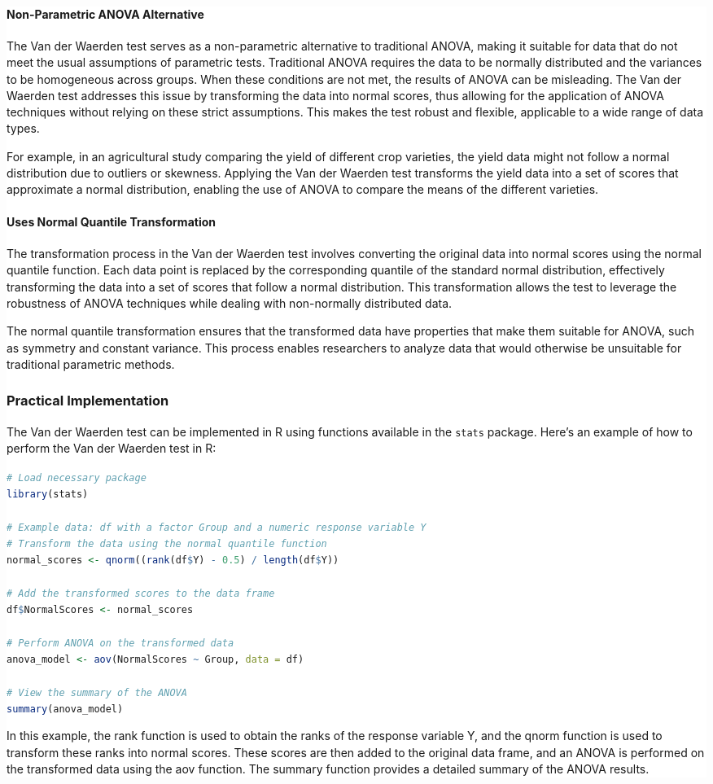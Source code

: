 #### Non-Parametric ANOVA Alternative

The Van der Waerden test serves as a non-parametric alternative to traditional ANOVA, making it suitable for data that do not meet the usual assumptions of parametric tests. Traditional ANOVA requires the data to be normally distributed and the variances to be homogeneous across groups. When these conditions are not met, the results of ANOVA can be misleading. The Van der Waerden test addresses this issue by transforming the data into normal scores, thus allowing for the application of ANOVA techniques without relying on these strict assumptions. This makes the test robust and flexible, applicable to a wide range of data types.

For example, in an agricultural study comparing the yield of different crop varieties, the yield data might not follow a normal distribution due to outliers or skewness. Applying the Van der Waerden test transforms the yield data into a set of scores that approximate a normal distribution, enabling the use of ANOVA to compare the means of the different varieties.

#### Uses Normal Quantile Transformation

The transformation process in the Van der Waerden test involves converting the original data into normal scores using the normal quantile function. Each data point is replaced by the corresponding quantile of the standard normal distribution, effectively transforming the data into a set of scores that follow a normal distribution. This transformation allows the test to leverage the robustness of ANOVA techniques while dealing with non-normally distributed data.

The normal quantile transformation ensures that the transformed data have properties that make them suitable for ANOVA, such as symmetry and constant variance. This process enables researchers to analyze data that would otherwise be unsuitable for traditional parametric methods.

### Practical Implementation

The Van der Waerden test can be implemented in R using functions available in the `stats` package. Here’s an example of how to perform the Van der Waerden test in R:

```r
# Load necessary package
library(stats)

# Example data: df with a factor Group and a numeric response variable Y
# Transform the data using the normal quantile function
normal_scores <- qnorm((rank(df$Y) - 0.5) / length(df$Y))

# Add the transformed scores to the data frame
df$NormalScores <- normal_scores

# Perform ANOVA on the transformed data
anova_model <- aov(NormalScores ~ Group, data = df)

# View the summary of the ANOVA
summary(anova_model)
```

In this example, the rank function is used to obtain the ranks of the response variable Y, and the qnorm function is used to transform these ranks into normal scores. These scores are then added to the original data frame, and an ANOVA is performed on the transformed data using the aov function. The summary function provides a detailed summary of the ANOVA results.
